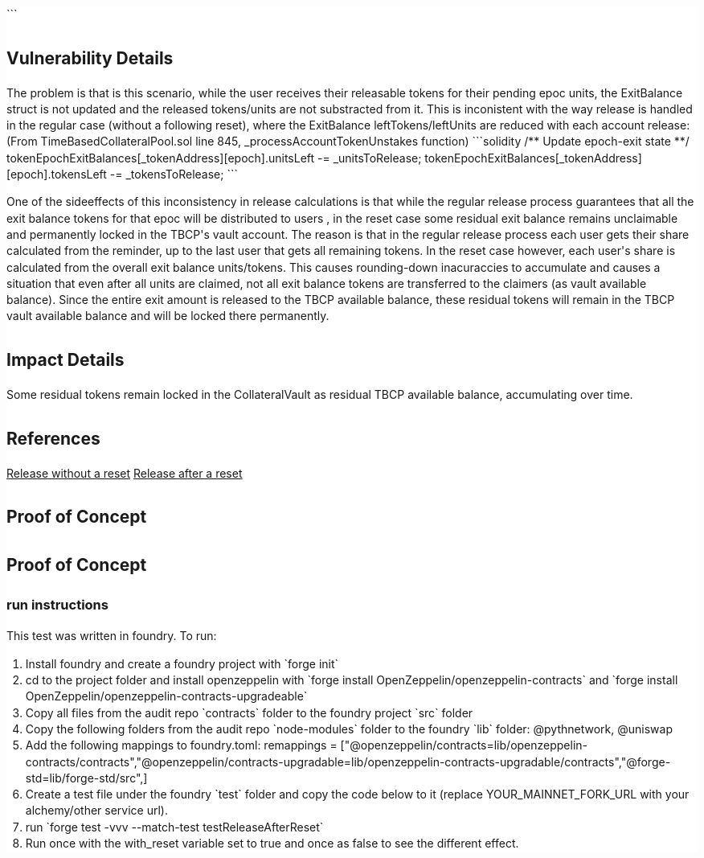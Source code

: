 \`\`\`

## Vulnerability Details

The problem is that is this scenario, while the user receives their releasable tokens for their pending epoc units, the ExitBalance struct is not updated and the released tokens/units are not substracted from it. This is inconistent with the way release is handled in the regular case (without a following reset), where the ExitBalance leftTokens/leftUnits are reduced with each account release: (From TimeBasedCollateralPool.sol line 845, \_processAccountTokenUnstakes function) \`\`\`solidity /\*\* Update epoch-exit state \*\*/ tokenEpochExitBalances\[\_tokenAddress]\[epoch].unitsLeft -= \_unitsToRelease; tokenEpochExitBalances\[\_tokenAddress]\[epoch].tokensLeft -= \_tokensToRelease; \`\`\`

One of the sideeffects of this inconsistency in release calculations is that while the regular release process guarantees that all the exit balance tokens for that epoc will be distributed to users , in the reset case some residual exit balance remains unclaimable and permanently locked in the TBCP's vault account. The reason is that in the regular release process each user gets their share calculated from the reminder, up to the last user that gets all remaining tokens. In the reset case however, each user's share is calculated from the overall exit balance units/tokens. This causes rounding-down inacuraccies to accumulate and causes a situation that even after all units are claimed, not all exit balance tokens are transferred to the claimers (as vault available balance). Since the entire exit amount is released to the TBCP available balance, these residual tokens will remain in the TBCP vault available balance and will be locked there permanently.

## Impact Details

Some residual tokens remain locked in the CollateralVault as residual TBCP available balance, accumulating over time.

## References

[Release without a reset](https://github.com/AcronymFoundation/anvil-contracts/blob/1bbe04bb6f1aa1beea0ebf55e1bad67da3aa0f87/contracts/TimeBasedCollateralPool.sol#L845) [Release after a reset](https://github.com/AcronymFoundation/anvil-contracts/blob/1bbe04bb6f1aa1beea0ebf55e1bad67da3aa0f87/contracts/TimeBasedCollateralPool.sol#L947)

## Proof of Concept

## Proof of Concept

### run instructions

This test was written in foundry. To run:

1. Install foundry and create a foundry project with \`forge init\`
2. cd to the project folder and install openzeppelin with \`forge install OpenZeppelin/openzeppelin-contracts\` and \`forge install OpenZeppelin/openzeppelin-contracts-upgradeable\`
3. Copy all files from the audit repo \`contracts\` folder to the foundry project \`src\` folder
4. Copy the following folders from the audit repo \`node-modules\` folder to the foundry \`lib\` folder: @pythnetwork, @uniswap
5. Add the following mappings to foundry.toml: remappings = \["@openzeppelin/contracts=lib/openzeppelin-contracts/contracts","@openzeppelin/contracts-upgradable=lib/openzeppelin-contracts-upgradable/contracts","@forge-std=lib/forge-std/src",]
6. Create a test file under the foundry \`test\` folder and copy the code below to it (replace YOUR\_MAINNET\_FORK\_URL with your alchemy/other service url).
7. run \`forge test -vvv --match-test testReleaseAfterReset\`
8. Run once with the with\_reset variable set to true and once as false to see the different effect.

